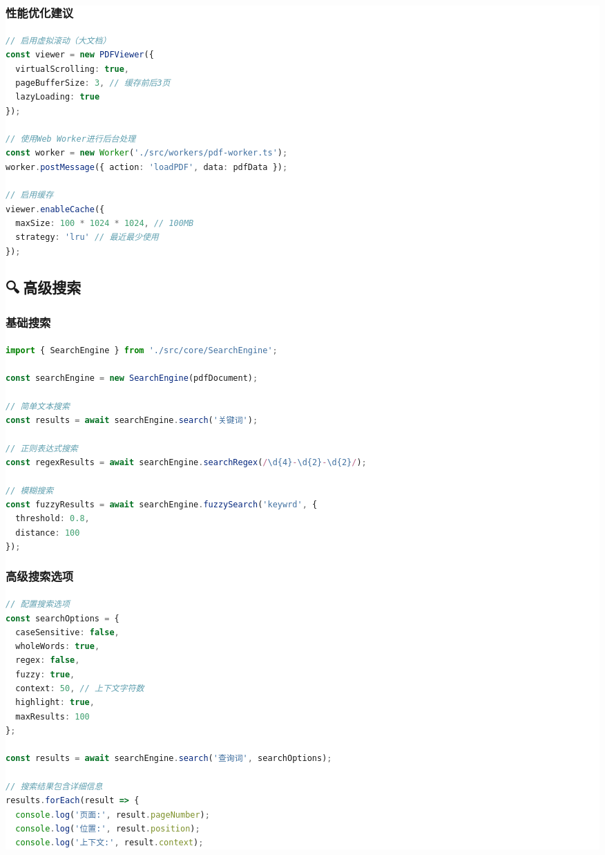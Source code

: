 ### 性能优化建议

```typescript
// 启用虚拟滚动（大文档）
const viewer = new PDFViewer({
  virtualScrolling: true,
  pageBufferSize: 3, // 缓存前后3页
  lazyLoading: true
});

// 使用Web Worker进行后台处理
const worker = new Worker('./src/workers/pdf-worker.ts');
worker.postMessage({ action: 'loadPDF', data: pdfData });

// 启用缓存
viewer.enableCache({
  maxSize: 100 * 1024 * 1024, // 100MB
  strategy: 'lru' // 最近最少使用
});
```

## 🔍 高级搜索

### 基础搜索

```typescript
import { SearchEngine } from './src/core/SearchEngine';

const searchEngine = new SearchEngine(pdfDocument);

// 简单文本搜索
const results = await searchEngine.search('关键词');

// 正则表达式搜索
const regexResults = await searchEngine.searchRegex(/\d{4}-\d{2}-\d{2}/);

// 模糊搜索
const fuzzyResults = await searchEngine.fuzzySearch('keywrd', {
  threshold: 0.8,
  distance: 100
});
```

### 高级搜索选项

```typescript
// 配置搜索选项
const searchOptions = {
  caseSensitive: false,
  wholeWords: true,
  regex: false,
  fuzzy: true,
  context: 50, // 上下文字符数
  highlight: true,
  maxResults: 100
};

const results = await searchEngine.search('查询词', searchOptions);

// 搜索结果包含详细信息
results.forEach(result => {
  console.log('页面:', result.pageNumber);
  console.log('位置:', result.position);
  console.log('上下文:', result.context);
```